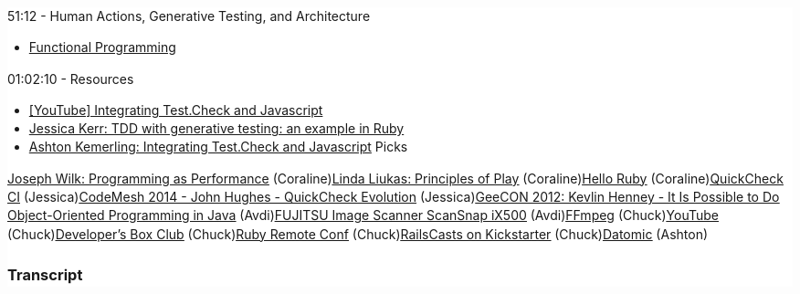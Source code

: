 51:12 - Human Actions, Generative Testing, and Architecture

- [Functional Programming](http://en.wikipedia.org/wiki/Functional_programming)

01:02:10 - Resources

- [[YouTube] Integrating Test.Check and Javascript](https://www.youtube.com/watch?v=HXGpBrmR70U)
- [Jessica Kerr: TDD with generative testing: an example in Ruby](http://blog.jessitron.com/2014/09/tdd-with-generative-testing-example-in.html) &nbsp;
- [Ashton Kemerling: Integrating Test.Check and Javascript](http://ashtonkemerling.com/blog/2014/09/25/integrating-test-dot-check-and-javascript/)
  Picks

[<u>Joseph Wilk: Programming as Performance</u>](https://rubyconf.eventer.com/rubyconf-australia-2015-1223/programming-as-performance-by-joseph-wilk-1733) (Coraline)[<u>Linda Liukas: Principles of Play</u>](https://rubyconf.eventer.com/rubyconf-australia-2015-1223/principles-of-play-by-linda-liukas-1717) (Coraline)[<u>Hello Ruby</u>](http://helloruby.com) (Coraline)[<u>QuickCheck CI</u>](http://quickcheck-ci.com/) (Jessica)[<u>CodeMesh 2014 - John Hughes - QuickCheck Evolution</u>](https://www.youtube.com/watch?v=x7O2Hkq983Y&feature=youtu.be) (Jessica)[<u>GeeCON 2012: Kevlin Henney - It Is Possible to Do Object-Oriented Programming in Java</u>](https://vimeo.com/56748054) (Avdi)[<u>FUJITSU Image Scanner ScanSnap iX500</u>](http://www.fujitsu.com/us/products/computing/peripheral/scanners/scansnap/ix500/) (Avdi)[<u>FFmpeg</u>](https://www.ffmpeg.org/) (Chuck)[<u>YouTube</u>](http://www.youtube.com/) (Chuck)[<u>Developer’s Box Club</u>](http://devboxclub.com/) (Chuck)[<u>Ruby Remote Conf</u>](http://www.rubyremoteconf.com) (Chuck)[<u>RailsCasts on Kickstarter</u>](http://devchat.tv/kickstarter) (Chuck)[<u>Datomic</u>](http://www.datomic.com/) (Ashton)

### Transcript
